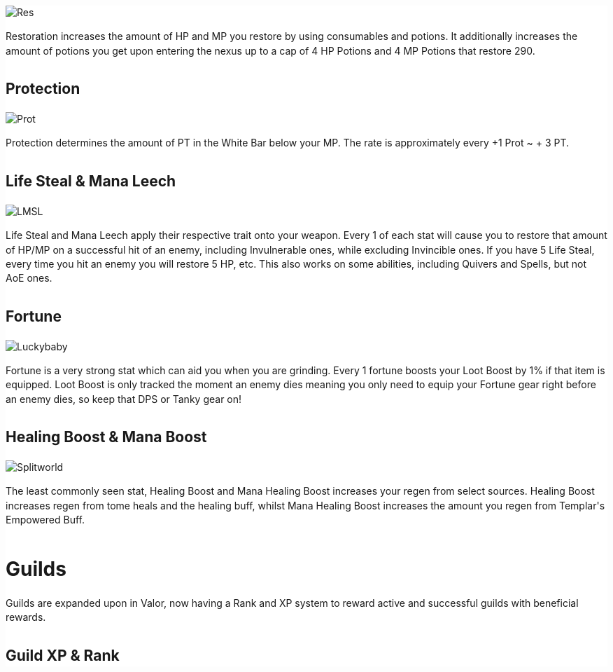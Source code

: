 ![Res](https://vwiki.valorserver.com/api/item/picture/Potion%20Of%20Restoration)

Restoration increases the amount of HP and MP you restore by using consumables and potions. It additionally increases the amount of potions you get upon entering the nexus up to a cap of 4 HP Potions and 4 MP Potions that restore 290.

## Protection

![Prot](https://vwiki.valorserver.com/api/item/picture/Potion%20Of%20Protection)

Protection determines the amount of PT in the White Bar below your MP. The rate is approximately every +1 Prot ~ + 3 PT.

## Life Steal & Mana Leech

![LMSL](https://vwiki.valorserver.com/api/item/picture/Fused%20Ring)

Life Steal and Mana Leech apply their respective trait onto your weapon. Every 1 of each stat will cause you to restore that amount of HP/MP on a successful hit of an enemy, including Invulnerable ones, while excluding Invincible ones. If you have 5 Life Steal, every time you hit an enemy you will restore 5 HP, etc. This also works on some abilities, including Quivers and Spells, but not AoE ones.

## Fortune

![Luckybaby](https://vwiki.valorserver.com/api/item/picture/Jackpot)

Fortune is a very strong stat which can aid you when you are grinding. Every 1 fortune boosts your Loot Boost by 1% if that item is equipped. Loot Boost is only tracked the moment an enemy dies meaning you only need to equip your Fortune gear right before an enemy dies, so keep that DPS or Tanky gear on!

## Healing Boost & Mana Boost

![Splitworld](https://vwiki.valorserver.com/api/item/picture/Robe%20of%20Split%20Worlds)

The least commonly seen stat, Healing Boost and Mana Healing Boost increases your regen from select sources. Healing Boost increases regen from tome heals and the healing buff, whilst Mana Healing Boost increases the amount you regen from Templar's Empowered Buff.

  </TabItem>
  <TabItem value="Guilds" label="Guilds">

# Guilds

Guilds are expanded upon in Valor, now having a Rank and XP system to reward active and successful guilds with beneficial rewards.

## Guild XP & Rank
